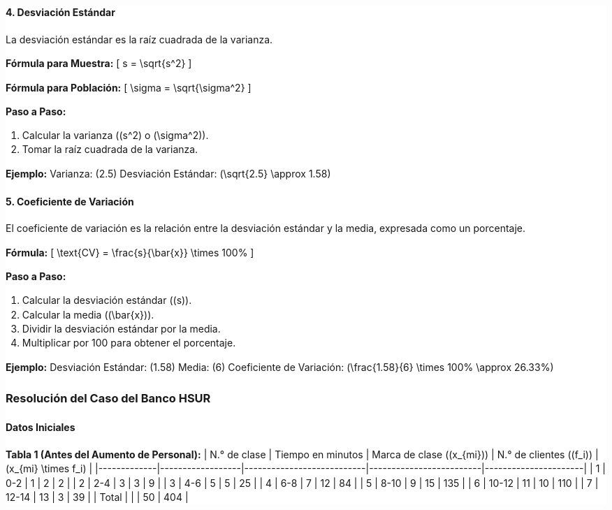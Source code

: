 #### 4. **Desviación Estándar**
La desviación estándar es la raíz cuadrada de la varianza.

**Fórmula para Muestra:**
\[ s = \sqrt{s^2} \]

**Fórmula para Población:**
\[ \sigma = \sqrt{\sigma^2} \]

**Paso a Paso:**
1. Calcular la varianza (\(s^2\) o \(\sigma^2\)).
2. Tomar la raíz cuadrada de la varianza.

**Ejemplo:**
Varianza: \(2.5\)
Desviación Estándar: \(\sqrt{2.5} \approx 1.58\)

#### 5. **Coeficiente de Variación**
El coeficiente de variación es la relación entre la desviación estándar y la media, expresada como un porcentaje.

**Fórmula:**
\[ \text{CV} = \frac{s}{\bar{x}} \times 100\% \]

**Paso a Paso:**
1. Calcular la desviación estándar (\(s\)).
2. Calcular la media (\(\bar{x}\)).
3. Dividir la desviación estándar por la media.
4. Multiplicar por 100 para obtener el porcentaje.

**Ejemplo:**
Desviación Estándar: \(1.58\)
Media: \(6\)
Coeficiente de Variación: \(\frac{1.58}{6} \times 100\% \approx 26.33\%\)

### Resolución del Caso del Banco HSUR

#### Datos Iniciales
**Tabla 1 (Antes del Aumento de Personal):**
| N.° de clase | Tiempo en minutos | Marca de clase (\(x_{mi}\)) | N.° de clientes (\(f_i\)) | \(x_{mi} \times f_i\) |
|-------------|------------------|---------------------------|-------------------------|----------------------|
| 1           | 0-2              | 1                         | 2                       | 2                    |
| 2           | 2-4              | 3                         | 3                       | 9                    |
| 3           | 4-6              | 5                         | 5                       | 25                   |
| 4           | 6-8              | 7                         | 12                      | 84                   |
| 5           | 8-10             | 9                         | 15                      | 135                  |
| 6           | 10-12            | 11                        | 10                      | 110                  |
| 7           | 12-14            | 13                        | 3                       | 39                   |
| Total       |                  |                           | 50                      | 404                  |

